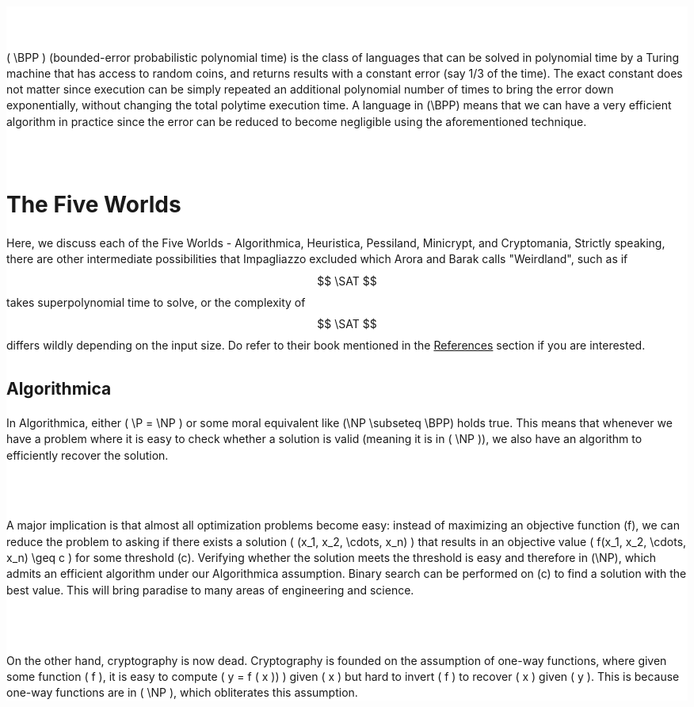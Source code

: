 <br> <br>

\( \BPP \) (bounded-error probabilistic polynomial time) is the class of
languages that can be solved in polynomial time by a Turing machine that has
access to random coins, and returns results with a constant error (say 1/3 of
the time). The exact constant does not matter since execution can be simply
repeated an additional polynomial number of times to bring the error down
exponentially, without changing the total polytime execution time. A language in
\(\BPP\) means that we can have a very efficient algorithm in practice since the
error can be reduced to become negligible using the aforementioned technique.

</div>

<br>

# The Five Worlds


Here, we discuss each of the Five Worlds - Algorithmica, Heuristica, Pessiland,
Minicrypt, and Cryptomania, Strictly speaking, there are other intermediate
possibilities that Impagliazzo excluded which Arora and Barak calls "Weirdland",
such as if $$ \SAT $$ takes superpolynomial time to solve, or the complexity of
$$ \SAT $$ differs wildly depending on the input size. Do refer to their book mentioned in the [References](#references) section if you are interested.


## Algorithmica

<div>

In Algorithmica, either \( \P = \NP \) or some moral equivalent like \(\NP \subseteq
\BPP\) holds true.  This means that whenever we have a problem where it is easy
to check whether a solution is valid (meaning it is in \( \NP \)), we also have an
algorithm to efficiently recover the solution.

<br> <br>

A major implication is that almost all optimization problems become easy:
instead of maximizing an objective function \(f\), we can reduce the problem to
asking if there exists a solution \( (x_1, x_2, \cdots, x_n) \) that results in
an objective value \( f(x_1, x_2, \cdots, x_n) \geq c \) for some threshold
\(c\).  Verifying whether the solution meets the threshold is easy and therefore
in \(\NP\), which admits an efficient algorithm under our Algorithmica
assumption.  Binary search can be performed on \(c\) to find a solution with the
best value.  This will bring paradise to many areas of engineering and science.

<br> <br>

On the other hand, cryptography is now dead. Cryptography is founded on the
assumption of one-way functions, where given some function \( f \), it is easy
to compute \( y = f ( x )) \) given \( x \) but hard to invert \( f \) to
recover \( x \) given \( y \). This is because one-way functions are in \( \NP
\), which obliterates this assumption.

</div>
